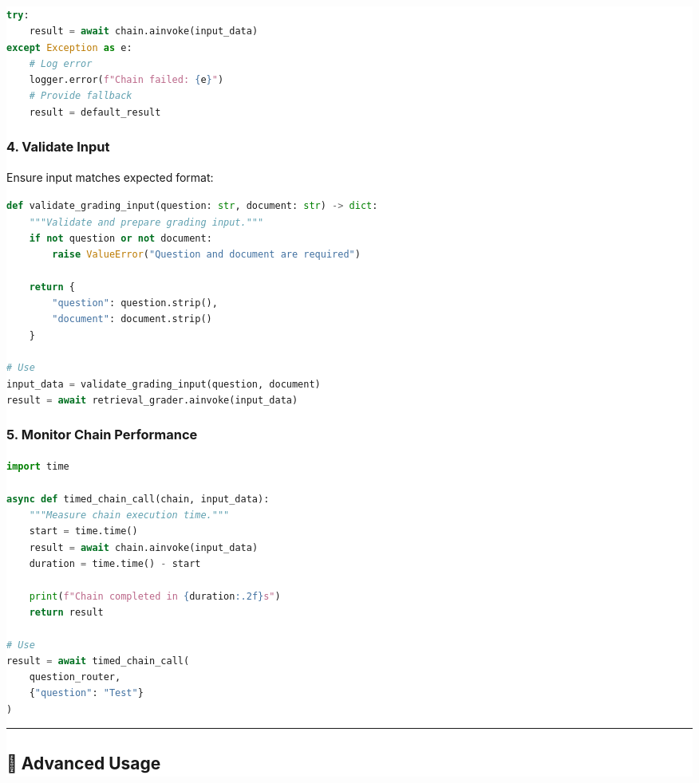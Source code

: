 ```python
try:
    result = await chain.ainvoke(input_data)
except Exception as e:
    # Log error
    logger.error(f"Chain failed: {e}")
    # Provide fallback
    result = default_result
```

### 4. Validate Input

Ensure input matches expected format:

```python
def validate_grading_input(question: str, document: str) -> dict:
    """Validate and prepare grading input."""
    if not question or not document:
        raise ValueError("Question and document are required")
    
    return {
        "question": question.strip(),
        "document": document.strip()
    }

# Use
input_data = validate_grading_input(question, document)
result = await retrieval_grader.ainvoke(input_data)
```

### 5. Monitor Chain Performance

```python
import time

async def timed_chain_call(chain, input_data):
    """Measure chain execution time."""
    start = time.time()
    result = await chain.ainvoke(input_data)
    duration = time.time() - start
    
    print(f"Chain completed in {duration:.2f}s")
    return result

# Use
result = await timed_chain_call(
    question_router,
    {"question": "Test"}
)
```

---

## 🚀 Advanced Usage
